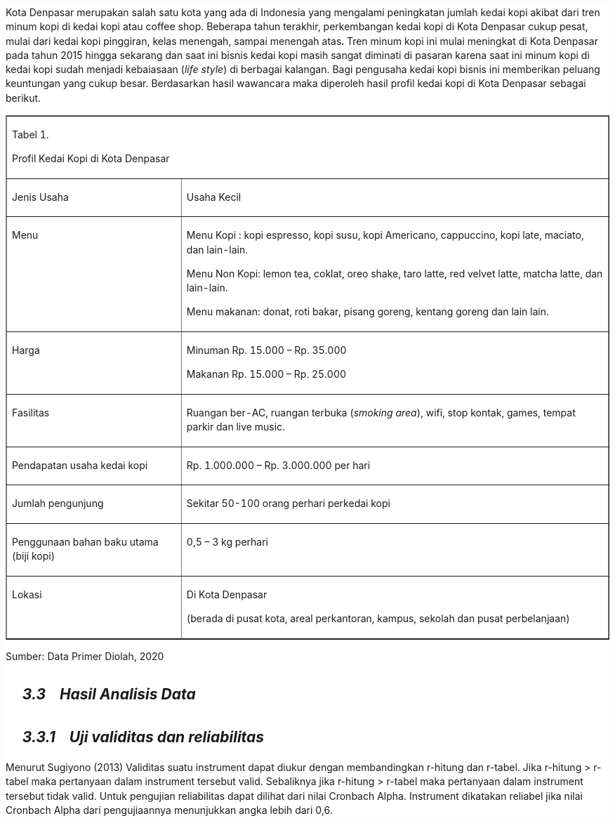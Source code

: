 <p><span class="font2">Kota Denpasar merupakan salah satu kota yang ada di Indonesia yang mengalami peningkatan jumlah kedai kopi akibat dari tren minum kopi di kedai kopi atau coffee shop. Beberapa tahun terakhir, perkembangan kedai kopi di Kota Denpasar cukup pesat, mulai dari kedai kopi pinggiran, kelas menengah, sampai menengah atas</span><span class="font2" style="font-weight:bold;font-style:italic;">. </span><span class="font2">Tren minum kopi ini mulai meningkat di Kota Denpasar pada tahun 2015 hingga sekarang dan saat ini bisnis kedai kopi masih sangat diminati di pasaran karena saat ini minum kopi di kedai kopi sudah menjadi kebaiasaan (</span><span class="font2" style="font-style:italic;">life style</span><span class="font2">) di berbagai kalangan. Bagi pengusaha kedai kopi bisnis ini memberikan peluang keuntungan yang cukup besar. Berdasarkan hasil wawancara maka diperoleh hasil profil kedai kopi di Kota Denpasar sebagai berikut.</span></p>
<table border="1">
<tr><td colspan="2" style="vertical-align:bottom;">
<p><span class="font2">Tabel 1.</span></p>
<p><span class="font2">Profil Kedai Kopi di Kota Denpasar</span></p></td></tr>
<tr><td style="vertical-align:middle;">
<p><span class="font1">Jenis Usaha</span></p></td><td style="vertical-align:middle;">
<p><span class="font1">Usaha Kecil</span></p></td></tr>
<tr><td style="vertical-align:top;">
<p><span class="font1">Menu</span></p></td><td style="vertical-align:bottom;">
<p><span class="font1">Menu Kopi : kopi espresso, kopi susu, kopi Americano, cappuccino, kopi late, maciato, dan lain-lain.</span></p>
<p><span class="font1">Menu Non Kopi: lemon tea, coklat, oreo shake, taro latte, red velvet latte, matcha latte, dan lain-lain.</span></p>
<p><span class="font1">Menu makanan: donat, roti bakar, pisang goreng, kentang goreng dan lain lain.</span></p></td></tr>
<tr><td style="vertical-align:top;">
<p><span class="font1">Harga</span></p></td><td style="vertical-align:bottom;">
<p><span class="font1">Minuman Rp. 15.000 – Rp. 35.000</span></p>
<p><span class="font1">Makanan Rp. 15.000 – Rp. 25.000</span></p></td></tr>
<tr><td style="vertical-align:top;">
<p><span class="font1">Fasilitas</span></p></td><td style="vertical-align:bottom;">
<p><span class="font1">Ruangan ber-AC, ruangan terbuka (</span><span class="font1" style="font-style:italic;">smoking area</span><span class="font1">), wifi, stop kontak, games, tempat parkir dan live music.</span></p></td></tr>
<tr><td style="vertical-align:bottom;">
<p><span class="font1">Pendapatan usaha kedai kopi</span></p></td><td style="vertical-align:top;">
<p><span class="font1">Rp. 1.000.000 – Rp. 3.000.000 per hari</span></p></td></tr>
<tr><td style="vertical-align:bottom;">
<p><span class="font1">Jumlah pengunjung</span></p></td><td style="vertical-align:bottom;">
<p><span class="font1">Sekitar 50-100 orang perhari perkedai kopi</span></p></td></tr>
<tr><td style="vertical-align:bottom;">
<p><span class="font1">Penggunaan bahan baku utama (biji kopi)</span></p></td><td style="vertical-align:top;">
<p><span class="font1">0,5 – 3 kg perhari</span></p></td></tr>
<tr><td style="vertical-align:top;">
<p><span class="font1">Lokasi</span></p></td><td style="vertical-align:bottom;">
<p><span class="font1">Di Kota Denpasar</span></p>
<p><span class="font1">(berada di pusat kota, areal perkantoran, kampus, sekolah dan pusat perbelanjaan)</span></p></td></tr>
</table>
<p><span class="font2">Sumber: Data Primer Diolah, 2020</span></p>
<ul style="list-style:none;"><li>
<h2><a name="bookmark24"></a><span class="font2" style="font-weight:bold;font-style:italic;"><a name="bookmark25"></a>3.3 &nbsp;&nbsp;&nbsp;Hasil Analisis Data</span><br><br><span class="font2" style="font-weight:bold;font-style:italic;"><a name="bookmark26"></a>3.3.1 &nbsp;&nbsp;&nbsp;Uji validitas dan reliabilitas</span></h2></li></ul>
<p><span class="font2">Menurut Sugiyono (2013) Validitas suatu instrument dapat diukur dengan membandingkan r-hitung dan r-tabel. Jika r-hitung &gt;&nbsp;r-tabel maka pertanyaan dalam instrument tersebut valid. Sebaliknya jika r-hitung &gt;&nbsp;r-tabel maka pertanyaan dalam instrument tersebut tidak valid. Untuk pengujian reliabilitas dapat dilihat dari nilai Cronbach Alpha. Instrument dikatakan reliabel jika nilai Cronbach Alpha dari pengujiaannya menunjukkan angka lebih dari 0,6.</span></p>
